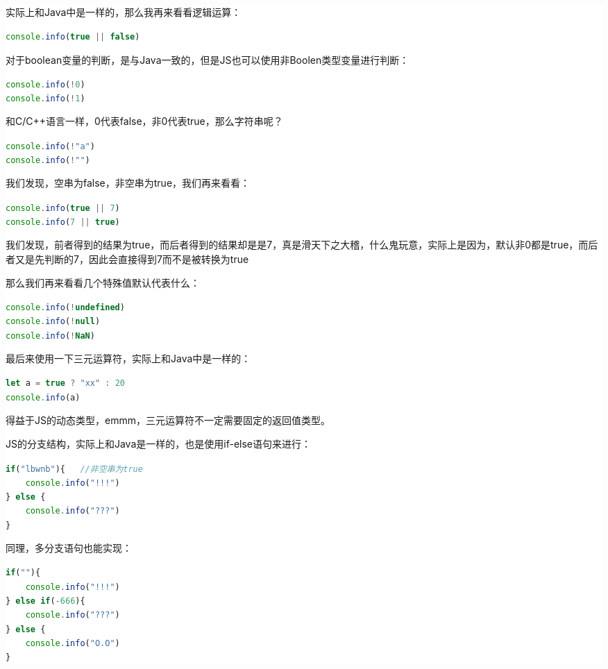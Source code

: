 实际上和Java中是一样的，那么我再来看看逻辑运算：

```js
console.info(true || false)
```

对于boolean变量的判断，是与Java一致的，但是JS也可以使用非Boolen类型变量进行判断：

```js
console.info(!0)
console.info(!1)
```

和C/C++语言一样，0代表false，非0代表true，那么字符串呢？

```js
console.info(!"a")
console.info(!"")
```

我们发现，空串为false，非空串为true，我们再来看看：

```js
console.info(true || 7)
console.info(7 || true)
```

我们发现，前者得到的结果为true，而后者得到的结果却是是7，真是滑天下之大稽，什么鬼玩意，实际上是因为，默认非0都是true，而后者又是先判断的7，因此会直接得到7而不是被转换为true

那么我们再来看看几个特殊值默认代表什么：

```js
console.info(!undefined)
console.info(!null)
console.info(!NaN)
```

最后来使用一下三元运算符，实际上和Java中是一样的：

```js
let a = true ? "xx" : 20
console.info(a)
```

得益于JS的动态类型，emmm，三元运算符不一定需要固定的返回值类型。

JS的分支结构，实际上和Java是一样的，也是使用if-else语句来进行：

```js
if("lbwnb"){   //非空串为true
    console.info("!!!")
} else {
    console.info("???")
}
```

同理，多分支语句也能实现：

```js
if(""){
    console.info("!!!")
} else if(-666){
    console.info("???")
} else {
    console.info("O.O")
}
```
